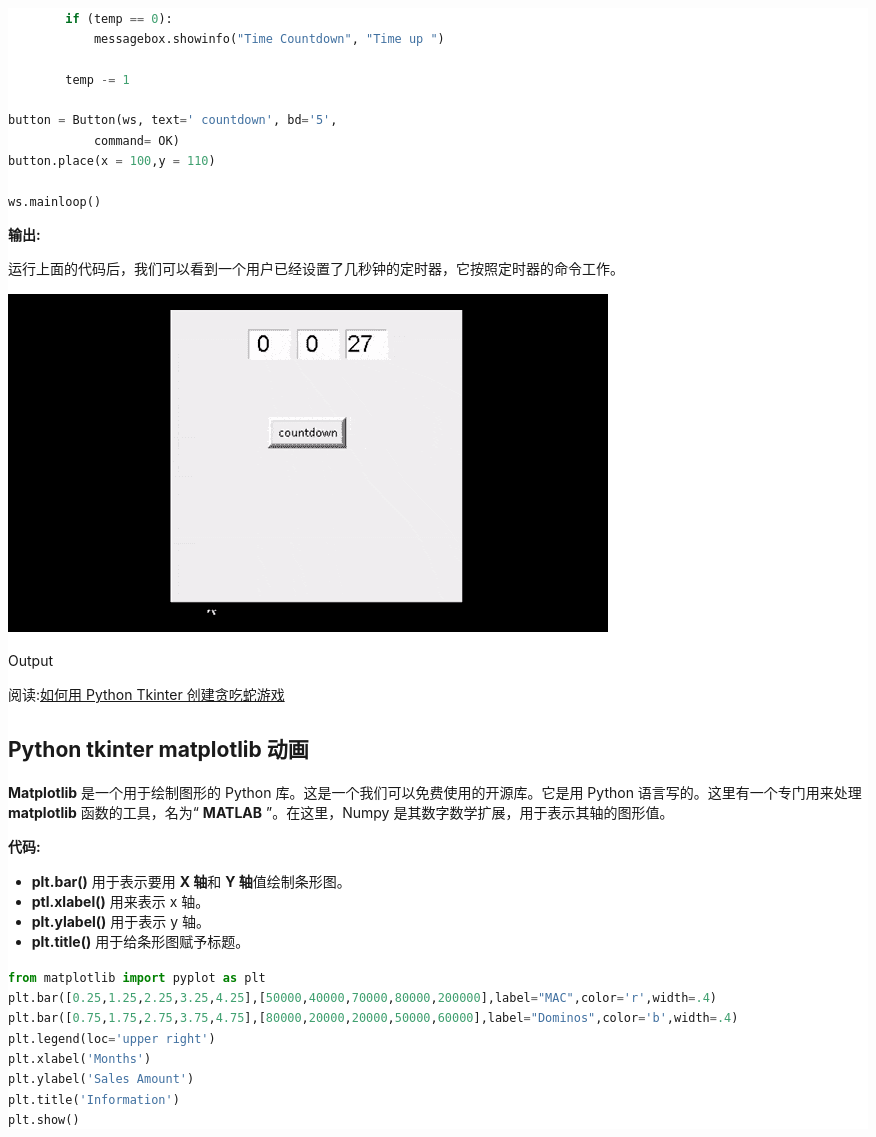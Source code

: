```py
		if (temp == 0):
			messagebox.showinfo("Time Countdown", "Time up ")

		temp -= 1

button = Button(ws, text=' countdown', bd='5',
			command= OK)
button.place(x = 100,y = 110)

ws.mainloop()
```

**输出:**

运行上面的代码后，我们可以看到一个用户已经设置了几秒钟的定时器，它按照定时器的命令工作。

![Python Tkinter Countdown](img/21e37ef0b884389175f5ee40f87dc988.png "Python Tkinter Countdown")

Output

阅读:[如何用 Python Tkinter 创建贪吃蛇游戏](https://pythonguides.com/create-a-snake-game-in-python/)

## Python tkinter matplotlib 动画

**Matplotlib** 是一个用于绘制图形的 Python 库。这是一个我们可以免费使用的开源库。它是用 Python 语言写的。这里有一个专门用来处理 **matplotlib** 函数的工具，名为“ **MATLAB** ”。在这里，Numpy 是其数字数学扩展，用于表示其轴的图形值。

**代码:**

*   **plt.bar()** 用于表示要用 **X 轴**和 **Y 轴**值绘制条形图。
*   **ptl.xlabel()** 用来表示 x 轴。
*   **plt.ylabel()** 用于表示 y 轴。
*   **plt.title()** 用于给条形图赋予标题。

```py
from matplotlib import pyplot as plt
plt.bar([0.25,1.25,2.25,3.25,4.25],[50000,40000,70000,80000,200000],label="MAC",color='r',width=.4)
plt.bar([0.75,1.75,2.75,3.75,4.75],[80000,20000,20000,50000,60000],label="Dominos",color='b',width=.4)
plt.legend(loc='upper right')
plt.xlabel('Months')
plt.ylabel('Sales Amount')
plt.title('Information')
plt.show()
```
